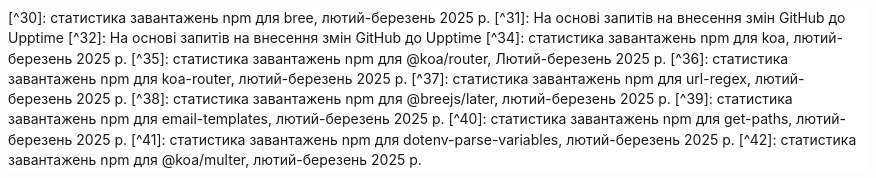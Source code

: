 \[^30]: статистика завантажень npm для bree, лютий-березень 2025 р.
\[^31]: На основі запитів на внесення змін GitHub до Upptime
\[^32]: На основі запитів на внесення змін GitHub до Upptime
\[^34]: статистика завантажень npm для koa, лютий-березень 2025 р.
\[^35]: статистика завантажень npm для @koa/router, Лютий-березень 2025 р.
\[^36]: статистика завантажень npm для koa-router, лютий-березень 2025 р.
\[^37]: статистика завантажень npm для url-regex, лютий-березень 2025 р.
\[^38]: статистика завантажень npm для @breejs/later, лютий-березень 2025 р.
\[^39]: статистика завантажень npm для email-templates, лютий-березень 2025 р.
\[^40]: статистика завантажень npm для get-paths, лютий-березень 2025 р.
\[^41]: статистика завантажень npm для dotenv-parse-variables, лютий-березень 2025 р.
\[^42]: статистика завантажень npm для @koa/multer, лютий-березень 2025 р.